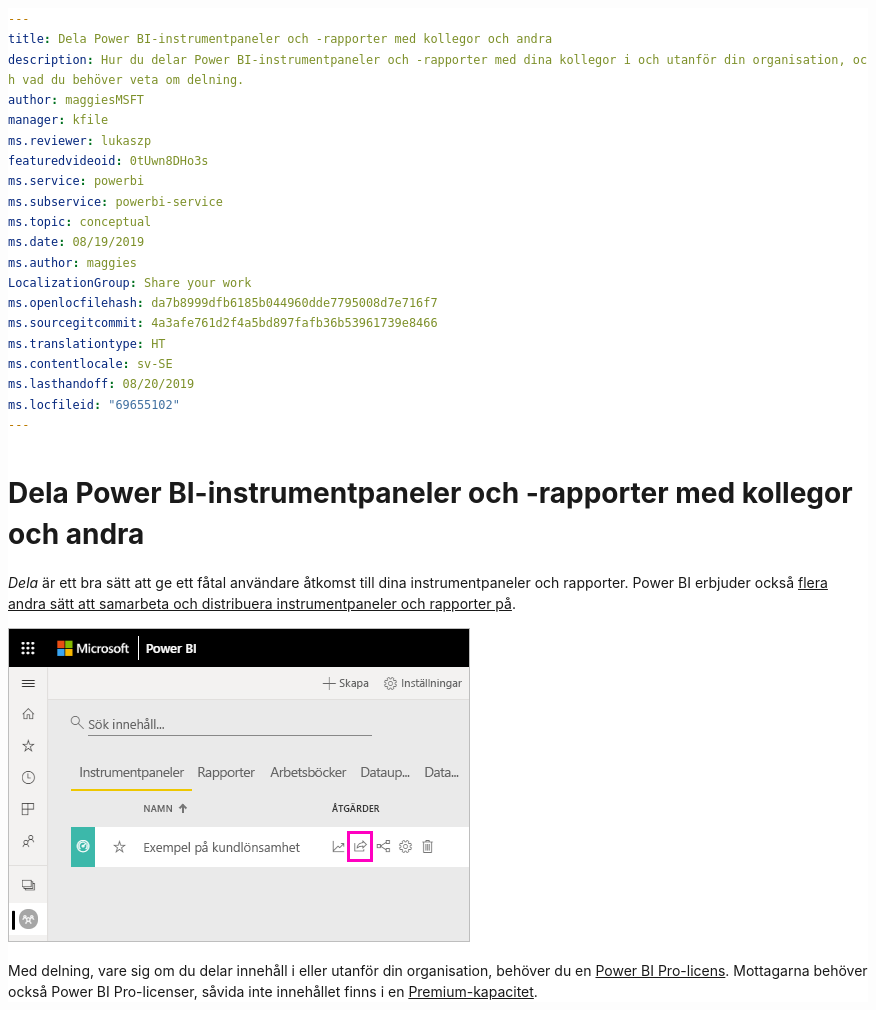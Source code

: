 ```yaml
---
title: Dela Power BI-instrumentpaneler och -rapporter med kollegor och andra
description: Hur du delar Power BI-instrumentpaneler och -rapporter med dina kollegor i och utanför din organisation, och vad du behöver veta om delning.
author: maggiesMSFT
manager: kfile
ms.reviewer: lukaszp
featuredvideoid: 0tUwn8DHo3s
ms.service: powerbi
ms.subservice: powerbi-service
ms.topic: conceptual
ms.date: 08/19/2019
ms.author: maggies
LocalizationGroup: Share your work
ms.openlocfilehash: da7b8999dfb6185b044960dde7795008d7e716f7
ms.sourcegitcommit: 4a3afe761d2f4a5bd897fafb36b53961739e8466
ms.translationtype: HT
ms.contentlocale: sv-SE
ms.lasthandoff: 08/20/2019
ms.locfileid: "69655102"
---
```

# <a name="share-power-bi-dashboards-and-reports-with-coworkers-and-others"></a>Dela Power BI-instrumentpaneler och -rapporter med kollegor och andra
*Dela* är ett bra sätt att ge ett fåtal användare åtkomst till dina instrumentpaneler och rapporter. Power BI erbjuder också [flera andra sätt att samarbeta och distribuera instrumentpaneler och rapporter på](service-how-to-collaborate-distribute-dashboards-reports.md).

![Delningsikonen i en lista med instrumentpaneler](media/service-share-dashboards/power-bi-share-new-look.png)

Med delning, vare sig om du delar innehåll i eller utanför din organisation, behöver du en [Power BI Pro-licens](service-features-license-type.md). Mottagarna behöver också Power BI Pro-licenser, såvida inte innehållet finns i en [Premium-kapacitet](service-premium-what-is.md). 
